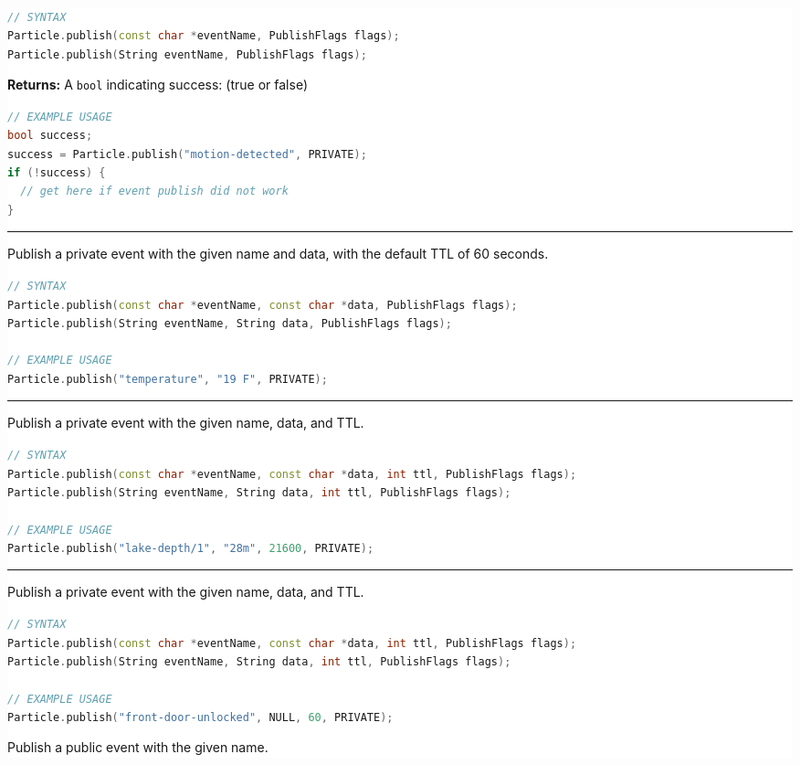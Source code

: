 ```cpp
// SYNTAX
Particle.publish(const char *eventName, PublishFlags flags);
Particle.publish(String eventName, PublishFlags flags);
```

**Returns:**
A `bool` indicating success: (true or false)

```cpp
// EXAMPLE USAGE
bool success;
success = Particle.publish("motion-detected", PRIVATE);
if (!success) {
  // get here if event publish did not work
}
```

---

Publish a private event with the given name and data, with the default TTL of 60 seconds.

```cpp
// SYNTAX
Particle.publish(const char *eventName, const char *data, PublishFlags flags);
Particle.publish(String eventName, String data, PublishFlags flags);

// EXAMPLE USAGE
Particle.publish("temperature", "19 F", PRIVATE);
```

---

Publish a private event with the given name, data, and TTL.

```cpp
// SYNTAX
Particle.publish(const char *eventName, const char *data, int ttl, PublishFlags flags);
Particle.publish(String eventName, String data, int ttl, PublishFlags flags);

// EXAMPLE USAGE
Particle.publish("lake-depth/1", "28m", 21600, PRIVATE);
```

---

Publish a private event with the given name, data, and TTL.

```cpp
// SYNTAX
Particle.publish(const char *eventName, const char *data, int ttl, PublishFlags flags);
Particle.publish(String eventName, String data, int ttl, PublishFlags flags);

// EXAMPLE USAGE
Particle.publish("front-door-unlocked", NULL, 60, PRIVATE);
```

Publish a public event with the given name.
